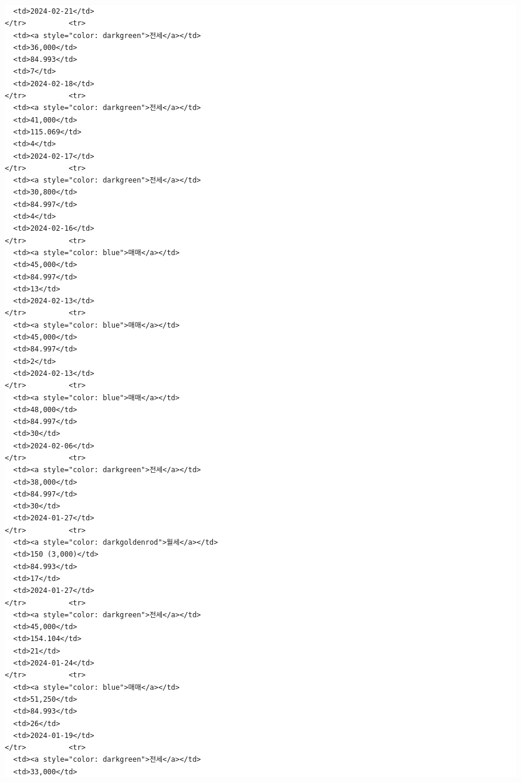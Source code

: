       <td>2024-02-21</td>
    </tr>          <tr>
      <td><a style="color: darkgreen">전세</a></td>
      <td>36,000</td>
      <td>84.993</td>
      <td>7</td>
      <td>2024-02-18</td>
    </tr>          <tr>
      <td><a style="color: darkgreen">전세</a></td>
      <td>41,000</td>
      <td>115.069</td>
      <td>4</td>
      <td>2024-02-17</td>
    </tr>          <tr>
      <td><a style="color: darkgreen">전세</a></td>
      <td>30,800</td>
      <td>84.997</td>
      <td>4</td>
      <td>2024-02-16</td>
    </tr>          <tr>
      <td><a style="color: blue">매매</a></td>
      <td>45,000</td>
      <td>84.997</td>
      <td>13</td>
      <td>2024-02-13</td>
    </tr>          <tr>
      <td><a style="color: blue">매매</a></td>
      <td>45,000</td>
      <td>84.997</td>
      <td>2</td>
      <td>2024-02-13</td>
    </tr>          <tr>
      <td><a style="color: blue">매매</a></td>
      <td>48,000</td>
      <td>84.997</td>
      <td>30</td>
      <td>2024-02-06</td>
    </tr>          <tr>
      <td><a style="color: darkgreen">전세</a></td>
      <td>38,000</td>
      <td>84.997</td>
      <td>30</td>
      <td>2024-01-27</td>
    </tr>          <tr>
      <td><a style="color: darkgoldenrod">월세</a></td>
      <td>150 (3,000)</td>
      <td>84.993</td>
      <td>17</td>
      <td>2024-01-27</td>
    </tr>          <tr>
      <td><a style="color: darkgreen">전세</a></td>
      <td>45,000</td>
      <td>154.104</td>
      <td>21</td>
      <td>2024-01-24</td>
    </tr>          <tr>
      <td><a style="color: blue">매매</a></td>
      <td>51,250</td>
      <td>84.993</td>
      <td>26</td>
      <td>2024-01-19</td>
    </tr>          <tr>
      <td><a style="color: darkgreen">전세</a></td>
      <td>33,000</td>